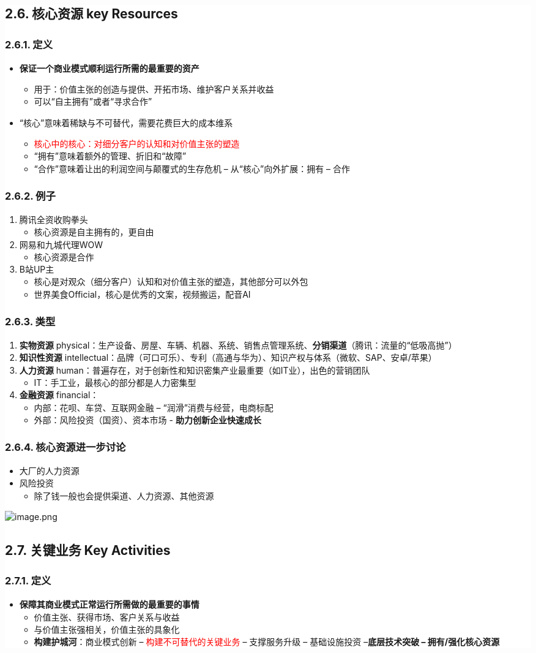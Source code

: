 ## 2.6. 核心资源 key Resources

### 2.6.1. 定义

- **保证一个商业模式顺利运行所需的最重要的资产**
	- 用于：价值主张的创造与提供、开拓市场、维护客户关系并收益
	- 可以“自主拥有”或者“寻求合作”

- “核心”意味着稀缺与不可替代，需要花费巨大的成本维系
	- <font color="#ff0000">核心中的核心：对细分客户的认知和对价值主张的塑造</font>
	- “拥有”意味着额外的管理、折旧和“故障”
	- “合作”意味着让出的利润空间与颠覆式的生存危机 – 从“核心”向外扩展：拥有 – 合作

### 2.6.2. 例子

1. 腾讯全资收购拳头
	- 核心资源是自主拥有的，更自由
2. 网易和九城代理WOW
	- 核心资源是合作
3. B站UP主
	- 核心是对观众（细分客户）认知和对价值主张的塑造，其他部分可以外包
	- 世界美食Official，核心是优秀的文案，视频搬运，配音AI

### 2.6.3. 类型

1. **实物资源** physical：生产设备、房屋、车辆、机器、系统、销售点管理系统、**分销渠道**（腾讯：流量的“低吸高抛”）
2. **知识性资源** intellectual：品牌（可口可乐）、专利（高通与华为）、知识产权与体系（微软、SAP、安卓/苹果）
3. **人力资源** human：普遍存在，对于创新性和知识密集产业最重要（如IT业），出色的营销团队
	- IT：手工业，最核心的部分都是人力密集型
4. **金融资源** financial：
	- 内部：花呗、车贷、互联网金融 – “润滑”消费与经营，电商标配
	- 外部：风险投资（国资）、资本市场 - **助力创新企业快速成长**

### 2.6.4. 核心资源进一步讨论

- 大厂的人力资源
- 风险投资
	- 除了钱一般也会提供渠道、人力资源、其他资源

![image.png](https://chillcharlie-img.oss-cn-hangzhou.aliyuncs.com/image%2F2023%2F10%2F17%2F5000c8e7738e2d8fbbf87942b1c2d3e9_20231017102159.png)

## 2.7. 关键业务 Key Activities

### 2.7.1. 定义

- **保障其商业模式正常运行所需做的最重要的事情**
	- 价值主张、获得市场、客户关系与收益
	- 与价值主张强相关，价值主张的具象化
	- **构建护城河**：商业模式创新 – <font color="#ff0000">构建不可替代的关键业务</font> – 支撑服务升级 – 基础设施投资 –**底层技术突破 – 拥有/强化核心资源**
